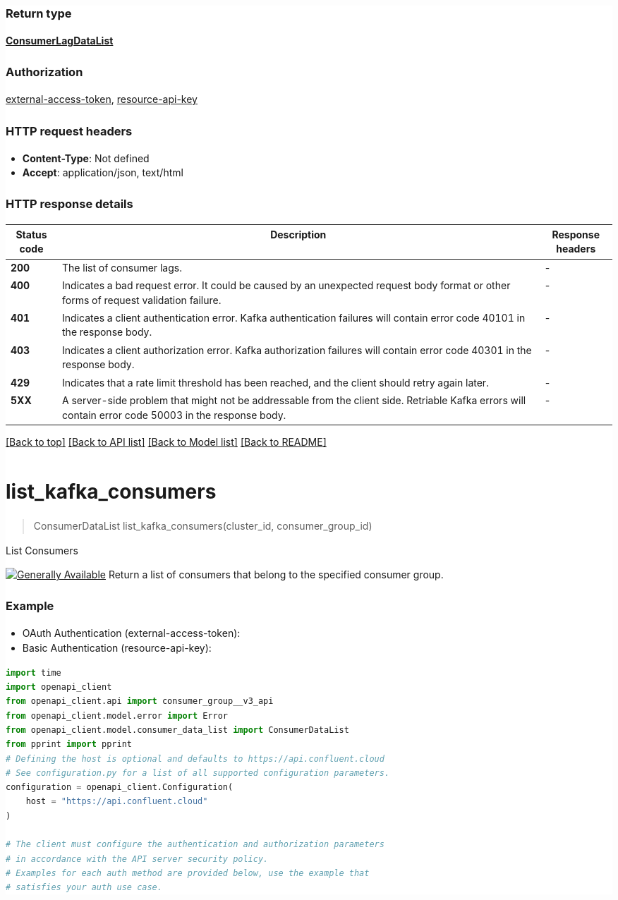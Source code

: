 ### Return type

[**ConsumerLagDataList**](ConsumerLagDataList.md)

### Authorization

[external-access-token](../README.md#external-access-token), [resource-api-key](../README.md#resource-api-key)

### HTTP request headers

 - **Content-Type**: Not defined
 - **Accept**: application/json, text/html


### HTTP response details

| Status code | Description | Response headers |
|-------------|-------------|------------------|
**200** | The list of consumer lags. |  -  |
**400** | Indicates a bad request error. It could be caused by an unexpected request body format or other forms of request validation failure. |  -  |
**401** | Indicates a client authentication error. Kafka authentication failures will contain error code 40101 in the response body. |  -  |
**403** | Indicates a client authorization error. Kafka authorization failures will contain error code 40301 in the response body. |  -  |
**429** | Indicates that a rate limit threshold has been reached, and the client should retry again later. |  -  |
**5XX** | A server-side problem that might not be addressable from the client side. Retriable Kafka errors will contain error code 50003 in the response body. |  -  |

[[Back to top]](#) [[Back to API list]](../README.md#documentation-for-api-endpoints) [[Back to Model list]](../README.md#documentation-for-models) [[Back to README]](../README.md)

# **list_kafka_consumers**
> ConsumerDataList list_kafka_consumers(cluster_id, consumer_group_id)

List Consumers

[![Generally Available](https://img.shields.io/badge/Lifecycle%20Stage-Generally%20Available-%2345c6e8)](#section/Versioning/API-Lifecycle-Policy)  Return a list of consumers that belong to the specified consumer group.

### Example

* OAuth Authentication (external-access-token):
* Basic Authentication (resource-api-key):

```python
import time
import openapi_client
from openapi_client.api import consumer_group__v3_api
from openapi_client.model.error import Error
from openapi_client.model.consumer_data_list import ConsumerDataList
from pprint import pprint
# Defining the host is optional and defaults to https://api.confluent.cloud
# See configuration.py for a list of all supported configuration parameters.
configuration = openapi_client.Configuration(
    host = "https://api.confluent.cloud"
)

# The client must configure the authentication and authorization parameters
# in accordance with the API server security policy.
# Examples for each auth method are provided below, use the example that
# satisfies your auth use case.
```
